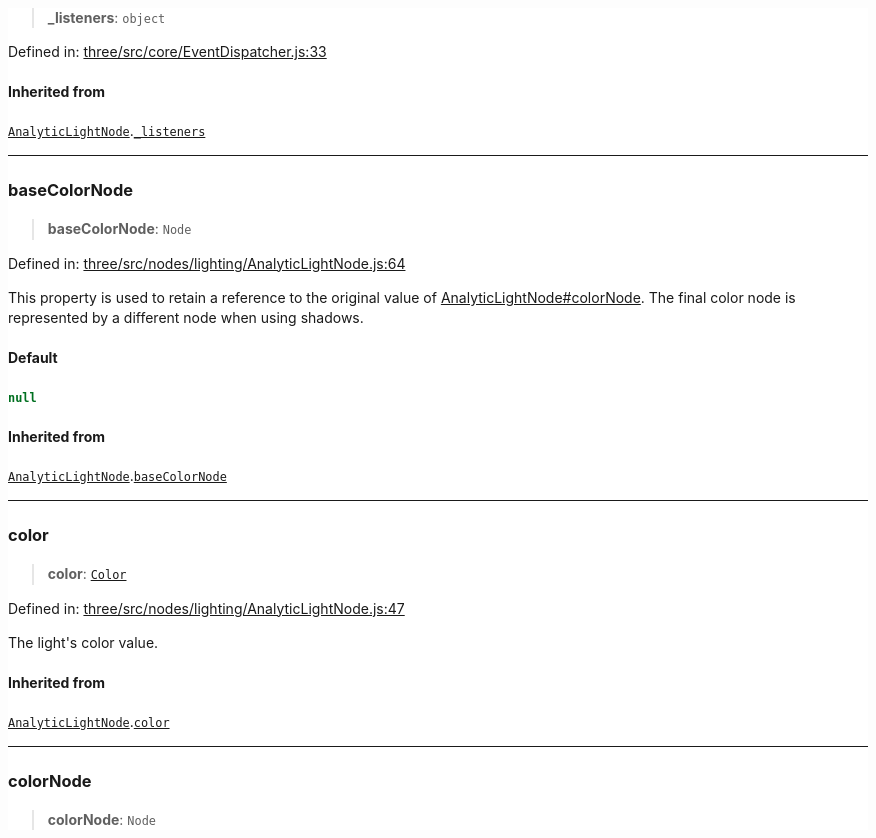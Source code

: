 > **\_listeners**: `object`

Defined in: [three/src/core/EventDispatcher.js:33](https://github.com/DefinitelyMaybe/three-i18n/blob/fa57b79433d1c349ffb23a78727299c8d4190136/three/src/core/EventDispatcher.js#L33)

#### Inherited from

[`AnalyticLightNode`](/reference/threewebgpu/classes/analyticlightnode/).[`_listeners`](/reference/threewebgpu/classes/analyticlightnode/#_listeners)

***

### baseColorNode

> **baseColorNode**: `Node`

Defined in: [three/src/nodes/lighting/AnalyticLightNode.js:64](https://github.com/DefinitelyMaybe/three-i18n/blob/fa57b79433d1c349ffb23a78727299c8d4190136/three/src/nodes/lighting/AnalyticLightNode.js#L64)

This property is used to retain a reference to the original value of [AnalyticLightNode#colorNode](/reference/threewebgpu/classes/analyticlightnode/#colornode).
The final color node is represented by a different node when using shadows.

#### Default

```ts
null
```

#### Inherited from

[`AnalyticLightNode`](/reference/threewebgpu/classes/analyticlightnode/).[`baseColorNode`](/reference/threewebgpu/classes/analyticlightnode/#basecolornode)

***

### color

> **color**: [`Color`](/reference/three/classes/color/)

Defined in: [three/src/nodes/lighting/AnalyticLightNode.js:47](https://github.com/DefinitelyMaybe/three-i18n/blob/fa57b79433d1c349ffb23a78727299c8d4190136/three/src/nodes/lighting/AnalyticLightNode.js#L47)

The light's color value.

#### Inherited from

[`AnalyticLightNode`](/reference/threewebgpu/classes/analyticlightnode/).[`color`](/reference/threewebgpu/classes/analyticlightnode/#color)

***

### colorNode

> **colorNode**: `Node`
